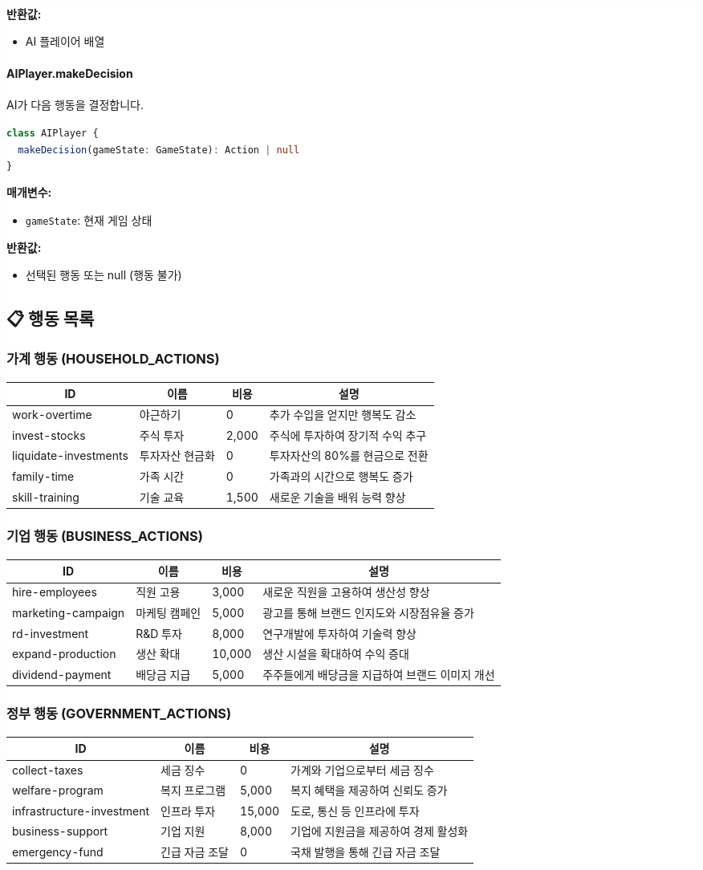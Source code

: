 **반환값:**
- AI 플레이어 배열

#### AIPlayer.makeDecision
AI가 다음 행동을 결정합니다.

```typescript
class AIPlayer {
  makeDecision(gameState: GameState): Action | null
}
```

**매개변수:**
- `gameState`: 현재 게임 상태

**반환값:**
- 선택된 행동 또는 null (행동 불가)

## 📋 행동 목록

### 가계 행동 (HOUSEHOLD_ACTIONS)

| ID | 이름 | 비용 | 설명 |
|---|---|---|---|
| work-overtime | 야근하기 | 0 | 추가 수입을 얻지만 행복도 감소 |
| invest-stocks | 주식 투자 | 2,000 | 주식에 투자하여 장기적 수익 추구 |
| liquidate-investments | 투자자산 현금화 | 0 | 투자자산의 80%를 현금으로 전환 |
| family-time | 가족 시간 | 0 | 가족과의 시간으로 행복도 증가 |
| skill-training | 기술 교육 | 1,500 | 새로운 기술을 배워 능력 향상 |

### 기업 행동 (BUSINESS_ACTIONS)

| ID | 이름 | 비용 | 설명 |
|---|---|---|---|
| hire-employees | 직원 고용 | 3,000 | 새로운 직원을 고용하여 생산성 향상 |
| marketing-campaign | 마케팅 캠페인 | 5,000 | 광고를 통해 브랜드 인지도와 시장점유율 증가 |
| rd-investment | R&D 투자 | 8,000 | 연구개발에 투자하여 기술력 향상 |
| expand-production | 생산 확대 | 10,000 | 생산 시설을 확대하여 수익 증대 |
| dividend-payment | 배당금 지급 | 5,000 | 주주들에게 배당금을 지급하여 브랜드 이미지 개선 |

### 정부 행동 (GOVERNMENT_ACTIONS)

| ID | 이름 | 비용 | 설명 |
|---|---|---|---|
| collect-taxes | 세금 징수 | 0 | 가계와 기업으로부터 세금 징수 |
| welfare-program | 복지 프로그램 | 5,000 | 복지 혜택을 제공하여 신뢰도 증가 |
| infrastructure-investment | 인프라 투자 | 15,000 | 도로, 통신 등 인프라에 투자 |
| business-support | 기업 지원 | 8,000 | 기업에 지원금을 제공하여 경제 활성화 |
| emergency-fund | 긴급 자금 조달 | 0 | 국채 발행을 통해 긴급 자금 조달 |
